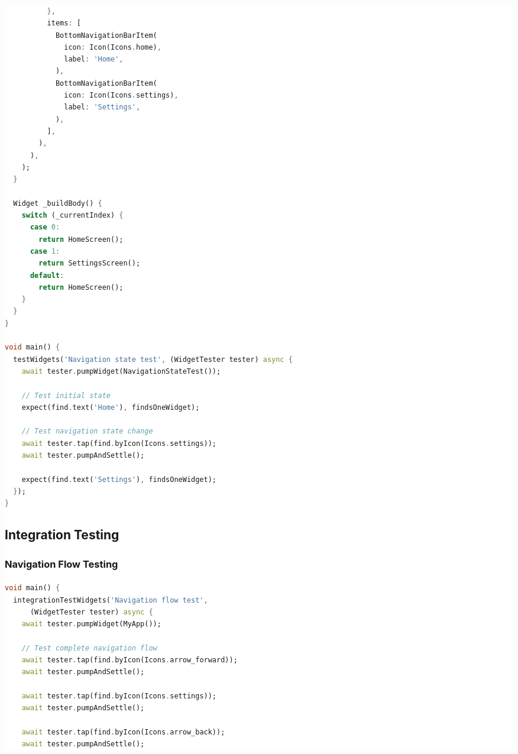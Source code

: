 ```dart
          },
          items: [
            BottomNavigationBarItem(
              icon: Icon(Icons.home),
              label: 'Home',
            ),
            BottomNavigationBarItem(
              icon: Icon(Icons.settings),
              label: 'Settings',
            ),
          ],
        ),
      ),
    );
  }

  Widget _buildBody() {
    switch (_currentIndex) {
      case 0:
        return HomeScreen();
      case 1:
        return SettingsScreen();
      default:
        return HomeScreen();
    }
  }
}

void main() {
  testWidgets('Navigation state test', (WidgetTester tester) async {
    await tester.pumpWidget(NavigationStateTest());

    // Test initial state
    expect(find.text('Home'), findsOneWidget);

    // Test navigation state change
    await tester.tap(find.byIcon(Icons.settings));
    await tester.pumpAndSettle();

    expect(find.text('Settings'), findsOneWidget);
  });
}
```

## Integration Testing

### Navigation Flow Testing

```dart
void main() {
  integrationTestWidgets('Navigation flow test',
      (WidgetTester tester) async {
    await tester.pumpWidget(MyApp());

    // Test complete navigation flow
    await tester.tap(find.byIcon(Icons.arrow_forward));
    await tester.pumpAndSettle();

    await tester.tap(find.byIcon(Icons.settings));
    await tester.pumpAndSettle();

    await tester.tap(find.byIcon(Icons.arrow_back));
    await tester.pumpAndSettle();
```
